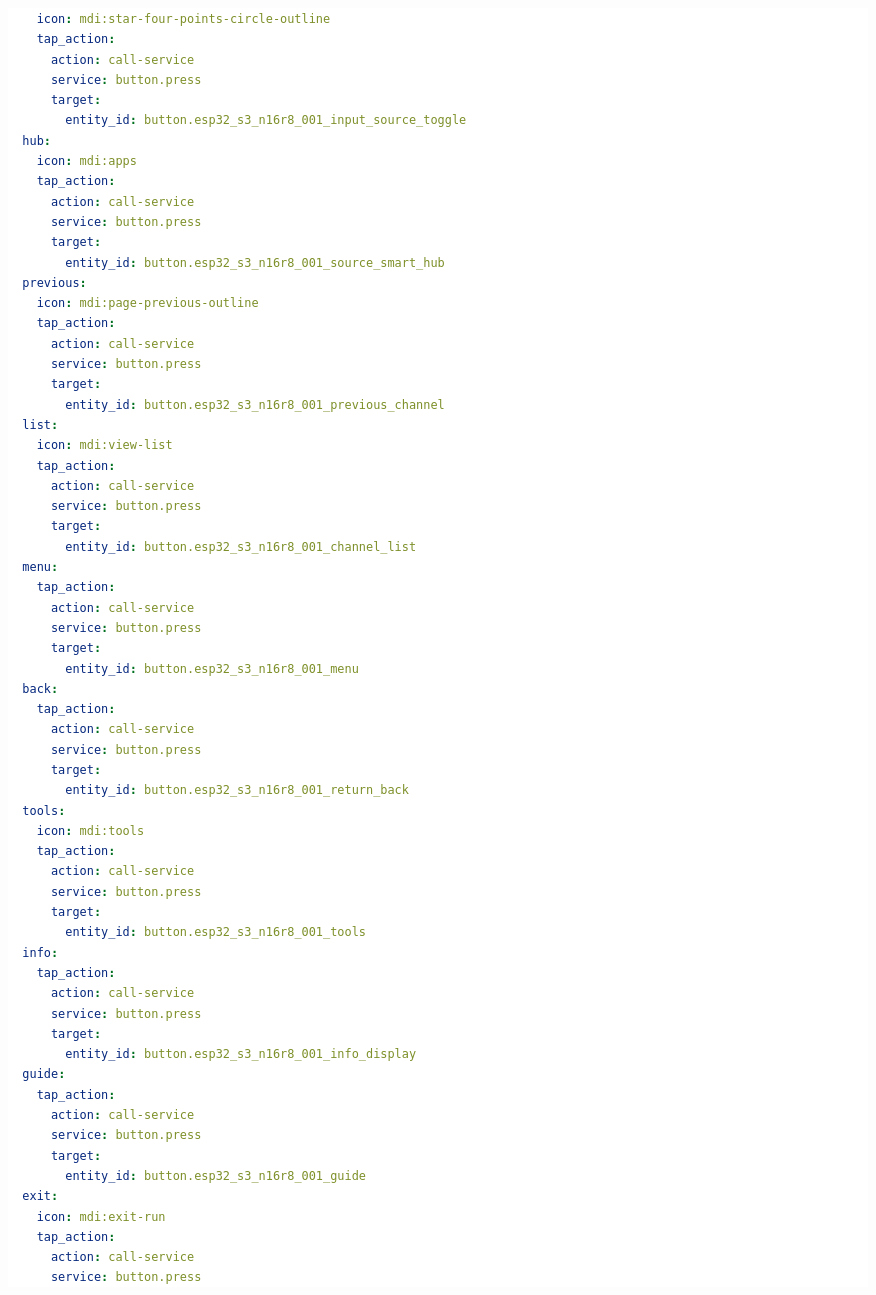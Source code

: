 ```yaml
    icon: mdi:star-four-points-circle-outline
    tap_action:
      action: call-service
      service: button.press
      target:
        entity_id: button.esp32_s3_n16r8_001_input_source_toggle
  hub:
    icon: mdi:apps
    tap_action:
      action: call-service
      service: button.press
      target:
        entity_id: button.esp32_s3_n16r8_001_source_smart_hub
  previous:
    icon: mdi:page-previous-outline
    tap_action:
      action: call-service
      service: button.press
      target:
        entity_id: button.esp32_s3_n16r8_001_previous_channel
  list:
    icon: mdi:view-list
    tap_action:
      action: call-service
      service: button.press
      target:
        entity_id: button.esp32_s3_n16r8_001_channel_list
  menu:
    tap_action:
      action: call-service
      service: button.press
      target:
        entity_id: button.esp32_s3_n16r8_001_menu
  back:
    tap_action:
      action: call-service
      service: button.press
      target:
        entity_id: button.esp32_s3_n16r8_001_return_back
  tools:
    icon: mdi:tools
    tap_action:
      action: call-service
      service: button.press
      target:
        entity_id: button.esp32_s3_n16r8_001_tools
  info:
    tap_action:
      action: call-service
      service: button.press
      target:
        entity_id: button.esp32_s3_n16r8_001_info_display
  guide:
    tap_action:
      action: call-service
      service: button.press
      target:
        entity_id: button.esp32_s3_n16r8_001_guide
  exit:
    icon: mdi:exit-run
    tap_action:
      action: call-service
      service: button.press
```